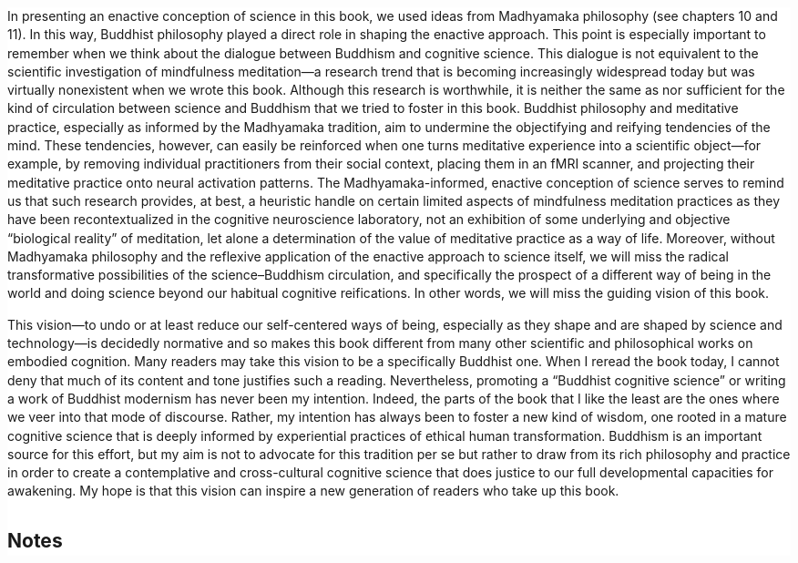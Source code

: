 In presenting an enactive conception of science in this book, we used ideas from Madhyamaka philosophy (see chapters 10 and 11). In this way, Buddhist philosophy played a direct role in shaping the enactive approach. This point is especially important to remember when we think about the dialogue between Buddhism and cognitive science. This dialogue is not equivalent to the scientific investigation of mindfulness meditation—a research trend that is becoming increasingly widespread today but was virtually nonexistent when we wrote this book. Although this research is worthwhile, it is neither the same as nor sufficient for the kind of circulation between science and Buddhism that we tried to foster in this book. Buddhist philosophy and meditative practice, especially as informed by the Madhyamaka tradition, aim to undermine the objectifying and reifying tendencies of the mind. These tendencies, however, can easily be reinforced when one turns meditative experience into a scientific object—for example, by removing individual practitioners from their social context, placing them in an fMRI scanner, and projecting their meditative practice onto neural activation patterns. The Madhyamaka-informed, enactive conception of science serves to remind us that such research provides, at best, a heuristic handle on certain limited aspects of mindfulness meditation practices as they have been recontextualized in the cognitive neuroscience laboratory, not an exhibition of some underlying and objective “biological reality” of meditation, let alone a determination of the value of meditative practice as a way of life. Moreover, without Madhyamaka philosophy and the reflexive application of the enactive approach to science itself, we will miss the radical transformative possibilities of the science–Buddhism circulation, and specifically the prospect of a different way of being in the world and doing science beyond our habitual cognitive reifications. In other words, we will miss the guiding vision of this book.

This vision—to undo or at least reduce our self-centered ways of being, especially as they shape and are shaped by science and technology—is decidedly normative and so makes this book different from many other scientific and philosophical works on embodied cognition. Many readers may take this vision to be a specifically Buddhist one. When I reread the book today, I cannot deny that much of its content and tone justifies such a reading. Nevertheless, promoting a “Buddhist cognitive science” or writing a work of Buddhist modernism has never been my intention. Indeed, the parts of the book that I like the least are the ones where we veer into that mode of discourse. Rather, my intention has always been to foster a new kind of wisdom, one rooted in a mature cognitive science that is deeply informed by experiential practices of ethical human transformation. Buddhism is an important source for this effort, but my aim is not to advocate for this tradition per se but rather to draw from its rich philosophy and practice in order to create a contemplative and cross-cultural cognitive science that does justice to our full developmental capacities for awakening. My hope is that this vision can inspire a new generation of readers who take up this book.

## Notes

[^1]:  Bateson, _Mind and Nature_.

[^2]:  Varela and Singer, Neuronal dynamics in the visual corticothalamic pathway revealed through binocular rivalry.

[^3]:  Thompson, Planetary thinking/planetary building.

[^4]:  My dissertation on color vision was eventually published as the book _Colour Vision: A Study in Cognitive Science and the Philosophy of Perception_.

[^5]:  See Shapiro, _Embodied Cognition_.

[^6]:  See Buszaki, _Rhythms of the Brain_.

[^7]:  Maturana and Varela, _Autopoiesis and Cognition_, and _Tree of Knowledge_.

[^8]:  Friston, Free-energy principle.

[^9]:  See, for example, Dehaene, _Consciousness and the Brain_.

[^10]:  See Gallagher, and Zahavi, _Phenomenological Mind_.

[^11]:  For clinical perspectives on mindfulness, see Brown, Creswell, and Ryan, eds., _Handbook of Mindfulness_. For cognitive science perspectives, see Lutz et al., Investigating the phenomenological matrix of mindfulness-related practices from a neurocognitive perspective.

[^12]:  See Garfield, _Engaging Buddhism_.

[^13]:  Nishitani, _Religion and Nothingness_.

[^14]:  The idea of the “fusion of horizons” in interpretation comes from Gadamer, _Truth and Method_.

[^15]:  Thompson, _Mind in Life_.

[^16]:  See Gallagher, and Zahavi, _Phenomenological Mind_.

[^17]:  See especially Zahavi, _Subjectivity and Selfhood_ and _Self and Other_.

[^18]:  See Hasenkamp and Thompson, eds., Examining Subjective Experience.]]

[^19]:  For naturalizing phenomenology, see Petitot et al., eds., _Naturalizing Phenomenology_. For neurophenomenology, see Varela, Neurophenomenology, and Specious present; and Lutz et al., Guiding the study of brain dynamics by using first-person data. For a more recent presentation, see Fazelpour and Thompson Kantian brain.

[^20]:  Thompson, _Waking, Dreaming, Being_.

[^21]:  For recent introductions to Indian Buddhist philosophy, see Carpenter, _Indian Buddhist Philosophy_, and Siderits, _Buddhism as Philosophy_.

[^22]:  See McMahan, _Making of Buddhist Modernism_, and Sharf, Buddhist modernism and the rhetoric of meditative experience.

[^23]:  See Sharf, Buddhism modernism and the rhetoric of meditative experience, and Braun, _The Birth of Insight_.

[^24]:  For a recent and important work of cross-cultural philosophy in which the technical precision of the Indian philosophical tradition is on display, see Ganeri, _Self._ For the Buddhist tradition specifically, see Garfield, _Enaging Buddhism_.


[^1]:  Thera Nyanaponika, _The Heart of Buddhist Meditation_ (New York: Samuel Wiser, 1962).
[^2]:  J. Kabat-Zinn, Some reflections on the origins of MBSR, skillful means, and the trouble with maps, in _Mindfulness: Diverse Perspectives on Its Meaning, Origins, and Applications_, ed. J. Mark G. Williams and Jon Kabat-Zinn (London and New York: Routledge, 2013), 281–306.
[^3]:  See Francisco J. Varela and Jonathan Shear, eds., _The View from Within: First-Person Approaches to the Study of Consciousness_ (Exeter, UK: Imprint Academic, 1999).
[^4]:  See, for example, David Abrams, _The Spell of the Sensuous_ (New York: Vintage, 1996).
[^5]:  See S. Kay Tombs, _The Meaning of Illness: A Phenomenological Account of the Different Perspectives of Physician and Patient_ (Dordrecht, Netherlands: Kluwer, 1992).
[^6]:  Evan Thompson, _Mind in Life: Biology, Phenomenology, and the Sciences of Mind_ (Cambridge, MA and London, UK: Harvard University Press, 2007).
[^7]:  K. A. Garrison, D. Scheinost, P. D. Worhunsky, et al., Real-time fMRI links subjective experience with brain activity during focused attention, _NeuroImage_ 81 (2013): 110–118.   
[^25]:  Dreyfus, Review of _Embodied Mind_.
[^26]:  I also discussed Dreyfus’s criticisms in Thompson, Mindful body.
[^27]:  See Merleau-Ponty, _Phenomenology of Perception_, 52–65.
[^28]:  For more recent statements of this idea, see Thompson, _Mind in Life_, and Di Paolo and Thompson, Enactive approach. See also Stewart, Gapenne, and Di Paolo, _Enaction_.
[^29]:  Barsalou, Grounded cognition.
[^30]:  See Garfield, Mindfulness and ethics.
[^31]:  See Wilson and Foglia, Embodied cognition, and Shapiro, _Embodied Cognition_.
[^32]:  For further discussion, see Thompson, _Mind in Life_, and Di Paolo and Thompson, Enactive approach.
[^33]:  Husserl, _Crisis of European Sciences and Transcendental Phenomenology_.
[^34]:  See Bitbol, Is consciousness primary?
[^1]:  Thompson, _Mind in Life_.
[^2]:  Stewart, Grapenne and Di Paolo, _Enaction_.
[^3]:  Rosch, Grinch who stole wisdom, and Trungpa, _Myth of Freedom_.
[^4]:  Heidegger, _Being and Time_.
[^5]:  Merleau-Ponty, _Phenomenology of Perception_, and _Structure of Behavior_.
[^6]:  Thompson, _Mind in Life_.
[^7]:  Nishida, _Place and Dialectic_; Nishitani, _Religion and Nothingness_.
[^8]:  McMahan, _Making of Buddhist Modernism_.
[^9]:  Sharf, Buddhist modernism and the rhetoric of meditative experience.
[^10]:  Dreyfus, Review of _Embodied Mind_.
[^11]:  Kabat-Zinn, _Full Catastrophe Living_.
[^12]:  Baer, _Mindfulness Based Treatment Approaches;_ Brown, Ryan, and Creswell, Mindfulness; Didonna, _General Handbook of Mindfulness_; Grossman et al., Mindfulness-based stress reduction and health benefits; and Ostafin, Robinson, and Meier, _Handbook of Mindfulness and Self-Regulation_.
[^13]:  For accounts of the first texts on mindfulness and subsequent debates, see Grossman and Van Dam, Mindfulness by any other name, and the whole issue of _Contemporary Buddhism_ 12 (1).
[^14]:  Everything in the following paragraphs is treated in detail in Rosch, Emperor’s clothes.
[^15]:  From interviews in Rosch, Emperor’s clothes.
[^16]:  Benson, _Beyond the Relaxation Response_, and Cromie, Meditation changes temperatures.
[^17]:  There is one related study; it describes and brings neuroscience to bear on movement-based Eastern practices. See Schmalzl, Crane-Godreau, and Payne, Movement-based embodied contemplative practices.
[^18]:  Sogyal, _Tibetan Book of Living and Dying_; Rosch, Tibetan Buddhist dream yoga and the limits of Western psychology. At an even deeper level, the mind is understood to be nonmaterial and not measurable—in life as well as death.
[^19]:  This should help explain phenomenological terms such as “intentional tissue,” “life space,” and “phenomenal field.”
[^20]:  A prime example of this is the multitude of materials available on the website of Ezequiel Di Paolo, [https://ezequieldipaolo.wordpress.com](https://ezequieldipaolo.wordpress.com/\), accessed October 5, 2015 through October 26, 2015.
[^21]:  Di Paolo and De Jaegher, Interactive brain hypothesis.
[^22]:  Davidson and Begley, _Emotional Life of Your Brain_, 196.
[^23]:  Kelly and Kelly, _Irreducible Mind_.
[^25]:  One example is Hanne de Jaegher’s detailed and movingly sympathetic account of the multiple factors that can compose the experienced world of a person with autism. See De Jaegher, Embodiment and sense-making in autism.
[^26]:  Alexander, _Eutony_; Baniel, _Kids Beyond Limits_; Feldenkrais, _Awareness Through Movement_.
[^27]:  Moyers, _Healing the Mind Vol. 3_.